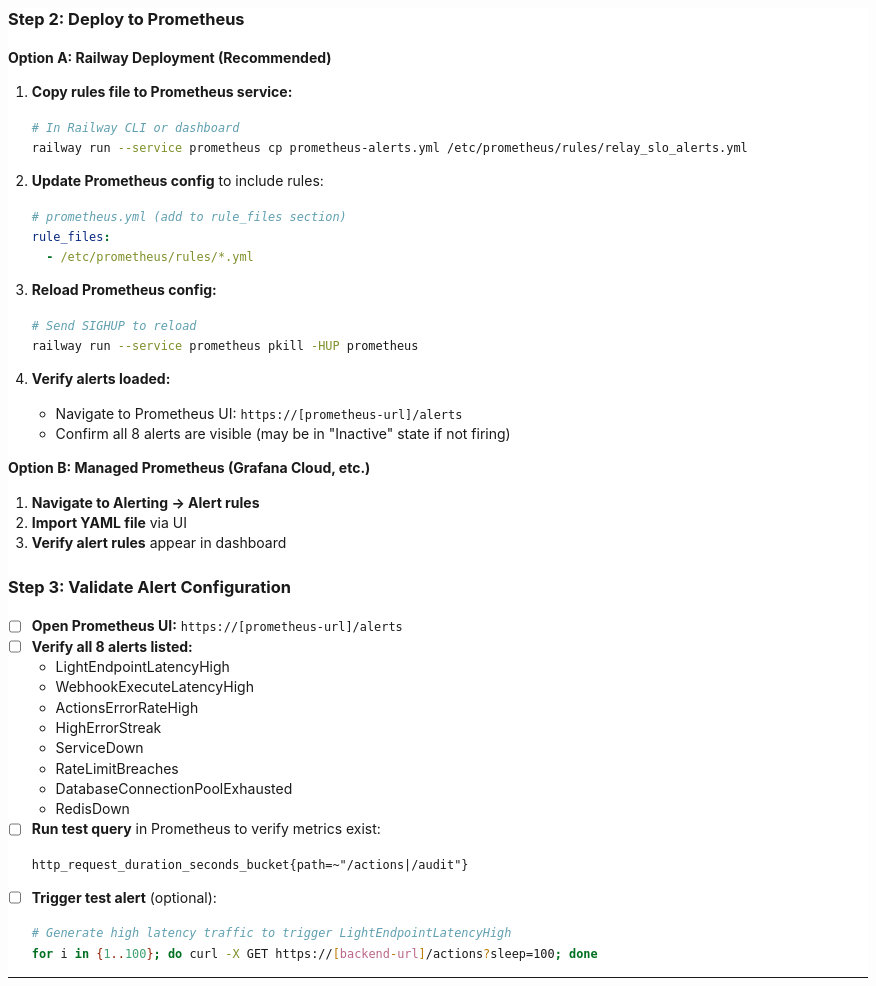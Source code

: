 ### Step 2: Deploy to Prometheus

**Option A: Railway Deployment (Recommended)**

1. **Copy rules file to Prometheus service:**
   ```bash
   # In Railway CLI or dashboard
   railway run --service prometheus cp prometheus-alerts.yml /etc/prometheus/rules/relay_slo_alerts.yml
   ```

2. **Update Prometheus config** to include rules:
   ```yaml
   # prometheus.yml (add to rule_files section)
   rule_files:
     - /etc/prometheus/rules/*.yml
   ```

3. **Reload Prometheus config:**
   ```bash
   # Send SIGHUP to reload
   railway run --service prometheus pkill -HUP prometheus
   ```

4. **Verify alerts loaded:**
   - Navigate to Prometheus UI: `https://[prometheus-url]/alerts`
   - Confirm all 8 alerts are visible (may be in "Inactive" state if not firing)

**Option B: Managed Prometheus (Grafana Cloud, etc.)**

1. **Navigate to Alerting → Alert rules**
2. **Import YAML file** via UI
3. **Verify alert rules** appear in dashboard

### Step 3: Validate Alert Configuration

- [ ] **Open Prometheus UI:** `https://[prometheus-url]/alerts`
- [ ] **Verify all 8 alerts listed:**
  - LightEndpointLatencyHigh
  - WebhookExecuteLatencyHigh
  - ActionsErrorRateHigh
  - HighErrorStreak
  - ServiceDown
  - RateLimitBreaches
  - DatabaseConnectionPoolExhausted
  - RedisDown
- [ ] **Run test query** in Prometheus to verify metrics exist:
  ```promql
  http_request_duration_seconds_bucket{path=~"/actions|/audit"}
  ```
- [ ] **Trigger test alert** (optional):
  ```bash
  # Generate high latency traffic to trigger LightEndpointLatencyHigh
  for i in {1..100}; do curl -X GET https://[backend-url]/actions?sleep=100; done
  ```

---